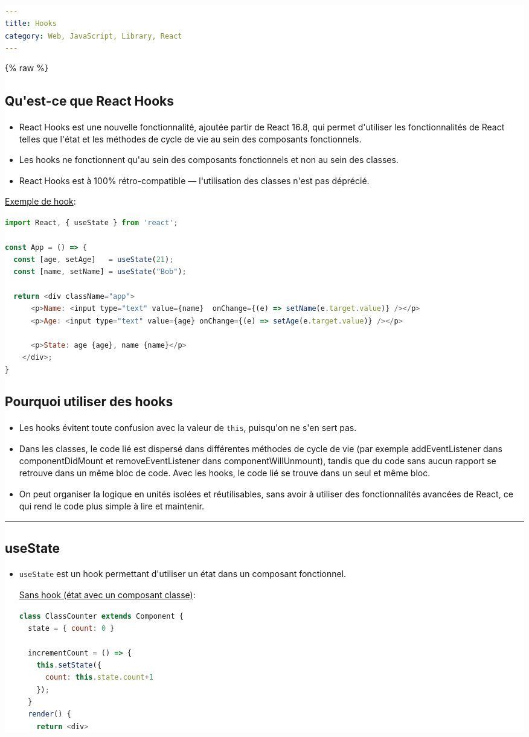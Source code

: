 ```yaml
---
title: Hooks
category: Web, JavaScript, Library, React
---
```


{% raw %}

## Qu'est-ce que React Hooks

* React Hooks est une nouvelle fonctionnalité, ajoutée partir de React 16.8, qui permet d'utiliser les fonctionnalités de React telles que l'état et les méthodes de cycle de vie au sein des composants fonctionnels.

* Les hooks ne fonctionnent qu'au sein des composants fonctionnels et non au sein des classes.

* React Hooks est à 100% rétro-compatible — l'utilisation des classes n'est pas déprécié.

<ins>Exemple de hook</ins>:

``` js
import React, { useState } from 'react';

const App = () => {
  const [age, setAge]   = useState(21);
  const [name, setName] = useState("Bob");

  return <div className="app">
      <p>Name: <input type="text" value={name}  onChange={(e) => setName(e.target.value)} /></p>
      <p>Age: <input type="text" value={age} onChange={(e) => setAge(e.target.value)} /></p>

      <p>State: age {age}, name {name}</p>
    </div>;
}
```

## Pourquoi utiliser des hooks

* Les hooks évitent toute confusion avec la valeur de `this`, puisqu'on ne s'en sert pas.

* Dans les classes, le code lié est dispersé dans différentes méthodes de cycle de vie (par exemple addEventListener dans componentDidMount et removeEventListener dans componentWillUnmount), tandis que du code sans aucun rapport se retrouve dans un même bloc de code. Avec les hooks, le code lié se trouve dans un seul et même bloc.

* On peut organiser la logique en unités isolées et réutilisables, sans avoir à utiliser des fonctionnalités avancées de React, ce qui rend le code plus simple à lire et maintenir.

---

## useState

* `useState` est un hook permettant d'utiliser un état dans un composant fonctionnel.

  <ins>Sans hook (état avec un composant classe)</ins>:

  ``` js
  class ClassCounter extends Component {
    state = { count: 0 }

    incrementCount = () => {
      this.setState({
        count: this.state.count+1
      });
    }
    render() {
      return <div>
  ```